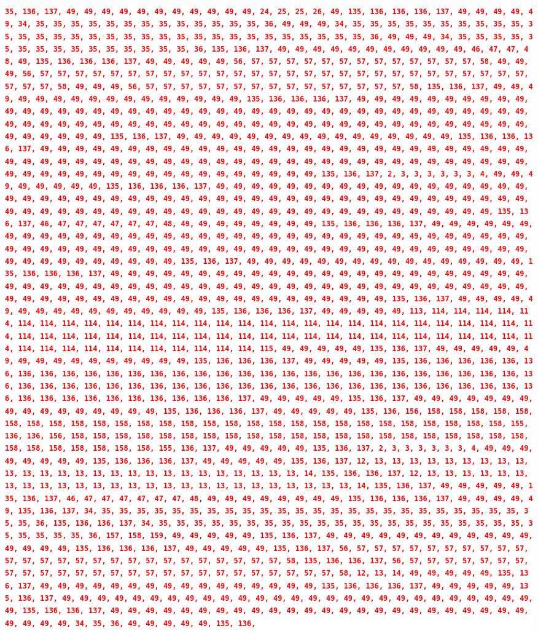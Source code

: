 ```json
35, 136, 137, 49, 49, 49, 49, 49, 49, 49, 49, 49, 49, 49, 24, 25, 25, 26, 49, 135, 136, 136, 136, 137, 49, 49, 49, 49, 49, 34, 35, 35, 35, 35, 35, 35, 35, 35, 35, 35, 35, 35, 35, 36, 49, 49, 49, 34, 35, 35, 35, 35, 35, 35, 35, 35, 35, 35, 35, 35, 35, 35, 35, 35, 35, 35, 35, 35, 35, 35, 35, 35, 35, 35, 35, 35, 35, 35, 35, 36, 49, 49, 49, 34, 35, 35, 35, 35, 35, 35, 35, 35, 35, 35, 35, 35, 35, 35, 35, 36, 135, 136, 137, 49, 49, 49, 49, 49, 49, 49, 49, 49, 49, 49, 46, 47, 47, 48, 49, 135, 136, 136, 136, 137, 49, 49, 49, 49, 49, 56, 57, 57, 57, 57, 57, 57, 57, 57, 57, 57, 57, 57, 57, 58, 49, 49, 49, 56, 57, 57, 57, 57, 57, 57, 57, 57, 57, 57, 57, 57, 57, 57, 57, 57, 57, 57, 57, 57, 57, 57, 57, 57, 57, 57, 57, 57, 57, 57, 57, 58, 49, 49, 49, 56, 57, 57, 57, 57, 57, 57, 57, 57, 57, 57, 57, 57, 57, 57, 57, 58, 135, 136, 137, 49, 49, 49, 49, 49, 49, 49, 49, 49, 49, 49, 49, 49, 49, 49, 49, 135, 136, 136, 136, 137, 49, 49, 49, 49, 49, 49, 49, 49, 49, 49, 49, 49, 49, 49, 49, 49, 49, 49, 49, 49, 49, 49, 49, 49, 49, 49, 49, 49, 49, 49, 49, 49, 49, 49, 49, 49, 49, 49, 49, 49, 49, 49, 49, 49, 49, 49, 49, 49, 49, 49, 49, 49, 49, 49, 49, 49, 49, 49, 49, 49, 49, 49, 49, 49, 49, 49, 49, 49, 49, 49, 49, 49, 49, 49, 49, 49, 135, 136, 137, 49, 49, 49, 49, 49, 49, 49, 49, 49, 49, 49, 49, 49, 49, 49, 49, 135, 136, 136, 136, 137, 49, 49, 49, 49, 49, 49, 49, 49, 49, 49, 49, 49, 49, 49, 49, 49, 49, 49, 49, 49, 49, 49, 49, 49, 49, 49, 49, 49, 49, 49, 49, 49, 49, 49, 49, 49, 49, 49, 49, 49, 49, 49, 49, 49, 49, 49, 49, 49, 49, 49, 49, 49, 49, 49, 49, 49, 49, 49, 49, 49, 49, 49, 49, 49, 49, 49, 49, 49, 49, 49, 49, 49, 49, 49, 49, 49, 135, 136, 137, 2, 3, 3, 3, 3, 3, 3, 4, 49, 49, 49, 49, 49, 49, 49, 49, 135, 136, 136, 136, 137, 49, 49, 49, 49, 49, 49, 49, 49, 49, 49, 49, 49, 49, 49, 49, 49, 49, 49, 49, 49, 49, 49, 49, 49, 49, 49, 49, 49, 49, 49, 49, 49, 49, 49, 49, 49, 49, 49, 49, 49, 49, 49, 49, 49, 49, 49, 49, 49, 49, 49, 49, 49, 49, 49, 49, 49, 49, 49, 49, 49, 49, 49, 49, 49, 49, 49, 49, 49, 49, 49, 49, 49, 49, 49, 49, 49, 135, 136, 137, 46, 47, 47, 47, 47, 47, 47, 48, 49, 49, 49, 49, 49, 49, 49, 49, 135, 136, 136, 136, 137, 49, 49, 49, 49, 49, 49, 49, 49, 49, 49, 49, 49, 49, 49, 49, 49, 49, 49, 49, 49, 49, 49, 49, 49, 49, 49, 49, 49, 49, 49, 49, 49, 49, 49, 49, 49, 49, 49, 49, 49, 49, 49, 49, 49, 49, 49, 49, 49, 49, 49, 49, 49, 49, 49, 49, 49, 49, 49, 49, 49, 49, 49, 49, 49, 49, 49, 49, 49, 49, 49, 49, 49, 49, 49, 49, 49, 135, 136, 137, 49, 49, 49, 49, 49, 49, 49, 49, 49, 49, 49, 49, 49, 49, 49, 49, 135, 136, 136, 136, 137, 49, 49, 49, 49, 49, 49, 49, 49, 49, 49, 49, 49, 49, 49, 49, 49, 49, 49, 49, 49, 49, 49, 49, 49, 49, 49, 49, 49, 49, 49, 49, 49, 49, 49, 49, 49, 49, 49, 49, 49, 49, 49, 49, 49, 49, 49, 49, 49, 49, 49, 49, 49, 49, 49, 49, 49, 49, 49, 49, 49, 49, 49, 49, 49, 49, 49, 49, 49, 49, 49, 49, 49, 49, 49, 49, 49, 135, 136, 137, 49, 49, 49, 49, 49, 49, 49, 49, 49, 49, 49, 49, 49, 49, 49, 49, 135, 136, 136, 136, 137, 49, 49, 49, 49, 49, 113, 114, 114, 114, 114, 114, 114, 114, 114, 114, 114, 114, 114, 114, 114, 114, 114, 114, 114, 114, 114, 114, 114, 114, 114, 114, 114, 114, 114, 114, 114, 114, 114, 114, 114, 114, 114, 114, 114, 114, 114, 114, 114, 114, 114, 114, 114, 114, 114, 114, 114, 114, 114, 114, 114, 114, 114, 114, 114, 114, 114, 114, 114, 114, 114, 115, 49, 49, 49, 49, 49, 135, 136, 137, 49, 49, 49, 49, 49, 49, 49, 49, 49, 49, 49, 49, 49, 49, 49, 49, 135, 136, 136, 136, 137, 49, 49, 49, 49, 49, 135, 136, 136, 136, 136, 136, 136, 136, 136, 136, 136, 136, 136, 136, 136, 136, 136, 136, 136, 136, 136, 136, 136, 136, 136, 136, 136, 136, 136, 136, 136, 136, 136, 136, 136, 136, 136, 136, 136, 136, 136, 136, 136, 136, 136, 136, 136, 136, 136, 136, 136, 136, 136, 136, 136, 136, 136, 136, 136, 136, 136, 136, 136, 136, 136, 137, 49, 49, 49, 49, 49, 135, 136, 137, 49, 49, 49, 49, 49, 49, 49, 49, 49, 49, 49, 49, 49, 49, 49, 49, 135, 136, 136, 136, 137, 49, 49, 49, 49, 49, 135, 136, 156, 158, 158, 158, 158, 158, 158, 158, 158, 158, 158, 158, 158, 158, 158, 158, 158, 158, 158, 158, 158, 158, 158, 158, 158, 158, 158, 158, 158, 155, 136, 136, 156, 158, 158, 158, 158, 158, 158, 158, 158, 158, 158, 158, 158, 158, 158, 158, 158, 158, 158, 158, 158, 158, 158, 158, 158, 158, 158, 158, 158, 155, 136, 137, 49, 49, 49, 49, 49, 135, 136, 137, 2, 3, 3, 3, 3, 3, 3, 4, 49, 49, 49, 49, 49, 49, 49, 49, 135, 136, 136, 136, 137, 49, 49, 49, 49, 49, 135, 136, 137, 12, 13, 13, 13, 13, 13, 13, 13, 13, 13, 13, 13, 13, 13, 13, 13, 13, 13, 13, 13, 13, 13, 13, 13, 13, 13, 13, 14, 135, 136, 136, 137, 12, 13, 13, 13, 13, 13, 13, 13, 13, 13, 13, 13, 13, 13, 13, 13, 13, 13, 13, 13, 13, 13, 13, 13, 13, 13, 13, 14, 135, 136, 137, 49, 49, 49, 49, 49, 135, 136, 137, 46, 47, 47, 47, 47, 47, 47, 48, 49, 49, 49, 49, 49, 49, 49, 49, 135, 136, 136, 136, 137, 49, 49, 49, 49, 49, 135, 136, 137, 34, 35, 35, 35, 35, 35, 35, 35, 35, 35, 35, 35, 35, 35, 35, 35, 35, 35, 35, 35, 35, 35, 35, 35, 35, 35, 35, 36, 135, 136, 136, 137, 34, 35, 35, 35, 35, 35, 35, 35, 35, 35, 35, 35, 35, 35, 35, 35, 35, 35, 35, 35, 35, 35, 35, 35, 35, 35, 35, 36, 157, 158, 159, 49, 49, 49, 49, 49, 135, 136, 137, 49, 49, 49, 49, 49, 49, 49, 49, 49, 49, 49, 49, 49, 49, 49, 49, 135, 136, 136, 136, 137, 49, 49, 49, 49, 49, 135, 136, 137, 56, 57, 57, 57, 57, 57, 57, 57, 57, 57, 57, 57, 57, 57, 57, 57, 57, 57, 57, 57, 57, 57, 57, 57, 57, 57, 57, 58, 135, 136, 136, 137, 56, 57, 57, 57, 57, 57, 57, 57, 57, 57, 57, 57, 57, 57, 57, 57, 57, 57, 57, 57, 57, 57, 57, 57, 57, 57, 57, 58, 12, 13, 14, 49, 49, 49, 49, 49, 135, 136, 137, 49, 49, 49, 49, 49, 49, 49, 49, 49, 49, 49, 49, 49, 49, 49, 49, 135, 136, 136, 136, 137, 49, 49, 49, 49, 49, 135, 136, 137, 49, 49, 49, 49, 49, 49, 49, 49, 49, 49, 49, 49, 49, 49, 49, 49, 49, 49, 49, 49, 49, 49, 49, 49, 49, 49, 49, 49, 135, 136, 136, 137, 49, 49, 49, 49, 49, 49, 49, 49, 49, 49, 49, 49, 49, 49, 49, 49, 49, 49, 49, 49, 49, 49, 49, 49, 49, 49, 49, 49, 34, 35, 36, 49, 49, 49, 49, 49, 135, 136,
```
